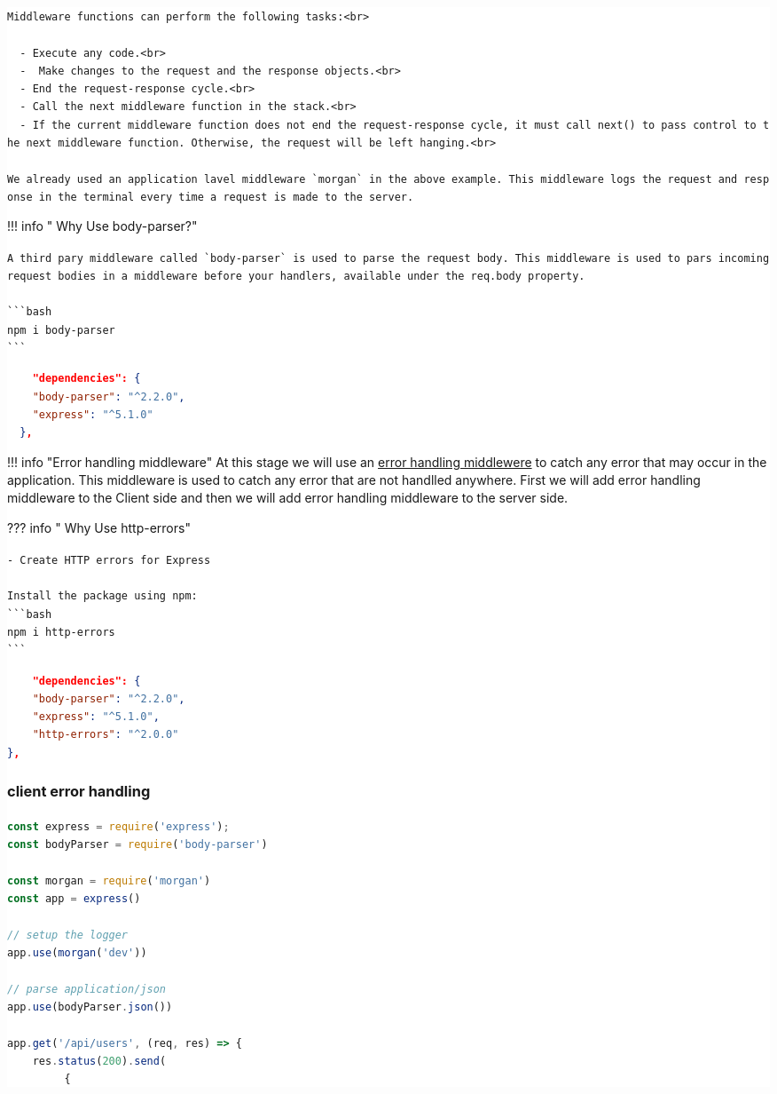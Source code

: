     Middleware functions can perform the following tasks:<br>

      - Execute any code.<br>
      -  Make changes to the request and the response objects.<br>
      - End the request-response cycle.<br>
      - Call the next middleware function in the stack.<br>
      - If the current middleware function does not end the request-response cycle, it must call next() to pass control to the next middleware function. Otherwise, the request will be left hanging.<br>

    We already used an application lavel middleware `morgan` in the above example. This middleware logs the request and response in the terminal every time a request is made to the server.

!!! info " Why Use body-parser?"

    A third pary middleware called `body-parser` is used to parse the request body. This middleware is used to pars incoming request bodies in a middleware before your handlers, available under the req.body property.

    ```bash
    npm i body-parser
    ```
```json title="package.json" linenums="14" hl_lines="2"
    "dependencies": {
    "body-parser": "^2.2.0",
    "express": "^5.1.0"
  },
```

!!! info "Error handling middleware"
    At this stage we will use an [error handling middlewere](https://expressjs.com/en/guide/using-middleware.html#middleware.error-handling) to catch any error that may occur in the application. This middleware is used to catch any error that are not handlled anywhere.
    First we will add error handling middleware to the Client side and then we will add error handling middleware to the server side.

??? info " Why Use http-errors"

    - Create HTTP errors for Express

    Install the package using npm:
    ```bash
    npm i http-errors
    ```

```json title="package.json" linenums="14" hl_lines="4"
    "dependencies": {
    "body-parser": "^2.2.0",
    "express": "^5.1.0",
    "http-errors": "^2.0.0"
},
```
### client error handling

```javascript title="index.js" linenums="1" hl_lines="34-44"
const express = require('express');
const bodyParser = require('body-parser')

const morgan = require('morgan')
const app = express()

// setup the logger
app.use(morgan('dev'))

// parse application/json
app.use(bodyParser.json())

app.get('/api/users', (req, res) => {
    res.status(200).send(
         {
```